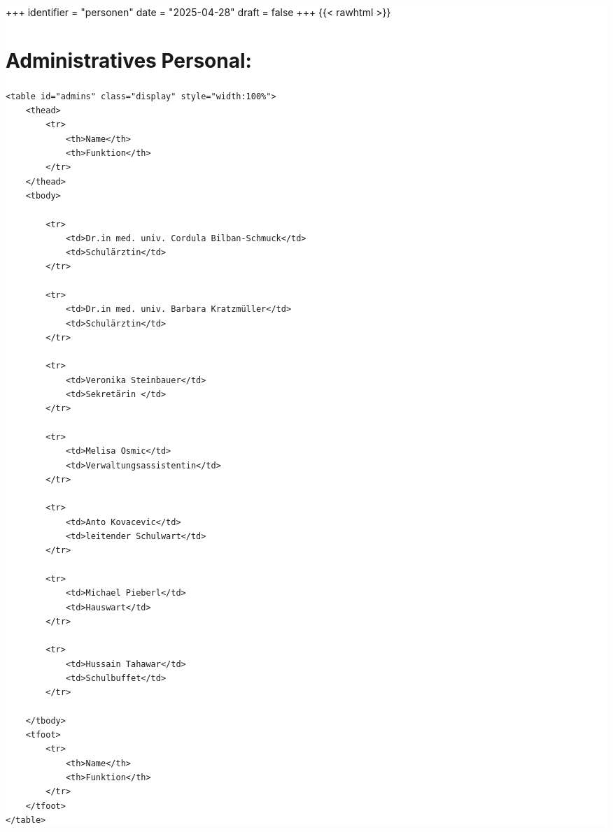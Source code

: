 
+++
identifier = "personen"
date = "2025-04-28"
draft = false
+++
{{< rawhtml >}}
<h1>Administratives Personal:</h1>



    <table id="admins" class="display" style="width:100%">
        <thead>
            <tr>
                <th>Name</th>
                <th>Funktion</th>
            </tr>
        </thead>
        <tbody>
    
            <tr>
                <td>Dr.in med. univ. Cordula Bilban-Schmuck</td>
                <td>Schulärztin</td>
            </tr>
        
            <tr>
                <td>Dr.in med. univ. Barbara Kratzmüller</td>
                <td>Schulärztin</td>
            </tr>
        
            <tr>
                <td>Veronika Steinbauer</td>
                <td>Sekretärin </td>
            </tr>
        
            <tr>
                <td>Melisa Osmic</td>
                <td>Verwaltungsassistentin</td>
            </tr>
        
            <tr>
                <td>Anto Kovacevic</td>
                <td>leitender Schulwart</td>
            </tr>
        
            <tr>
                <td>Michael Pieberl</td>
                <td>Hauswart</td>
            </tr>
        
            <tr>
                <td>Hussain Tahawar</td>
                <td>Schulbuffet</td>
            </tr>
        
        </tbody>
        <tfoot>
            <tr>
                <th>Name</th>
                <th>Funktion</th>
            </tr>
        </tfoot>
    </table>
    